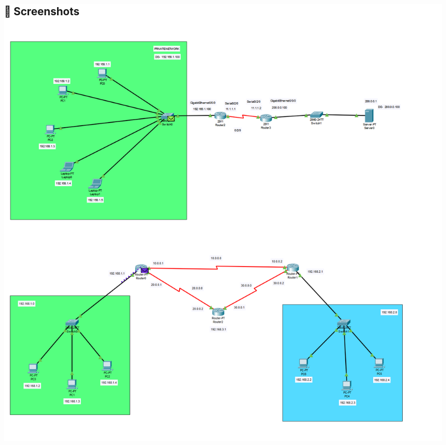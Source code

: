 ## 📸 Screenshots
<img src="https://github.com/AkashKrBanik/Cisco_Packet_Tracer/blob/main/Screenshots/ss_1.png" alt="Login Form" width="800" height="400">
<img src="https://github.com/AkashKrBanik/Cisco_Packet_Tracer/blob/main/Screenshots/ss_2.png" alt="Login Form" width="800" height="400">